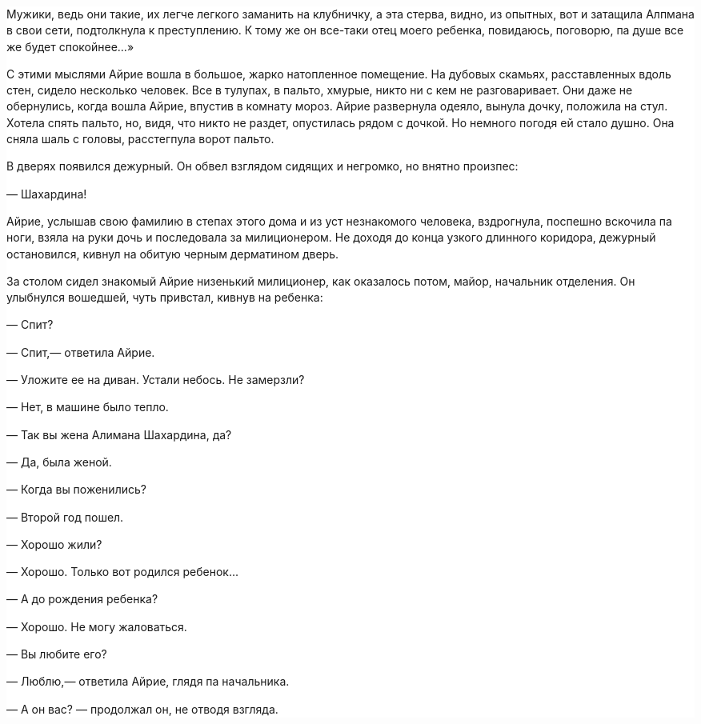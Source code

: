 Мужики, ведь они такие, их легче легкого заманить на клубничку, а эта стерва, видно, из опытных, вот и затащила Алпмана в свои сети, подтолкнула к преступлению.
К тому же он все-таки отец моего ребенка, повидаюсь, поговорю, па душе все же будет спокойнее...»

С этими мыслями Айрие вошла в большое, жарко натопленное помещение.
На дубовых скамьях, расставленных вдоль стен, сидело несколько человек.
Все в тулупах, в пальто, хмурые, никто ни с кем не разговаривает.
Они даже не обернулись, когда вошла Айрие, впустив в комнату мороз.
Айрие развернула одеяло, вынула дочку, положила на стул.
Хотела спять пальто, но, видя, что никто не раздет, опустилась рядом с дочкой.
Но немного погодя ей стало душно.
Она сняла шаль с головы, расстегпула ворот пальто.

В дверях появился дежурный.
Он обвел взглядом сидящих и негромко, но внятно произпес:

— Шахардина!

Айрие, услышав свою фамилию в степах этого дома и из уст незнакомого человека, вздрогнула, поспешно вскочила па ноги, взяла на руки дочь и последовала за милиционером.
Не доходя до конца узкого длинного коридора, дежурный остановился, кивнул на обитую черным дерматином дверь.

За столом сидел знакомый Айрие низенький милиционер, как оказалось потом, майор, начальник отделения.
Он улыбнулся вошедшей, чуть привстал, кивнув на ребенка:

— Спит?

— Спит,— ответила Айрие.

— Уложите ее на диван.
Устали небось.
Не замерзли?

— Нет, в машине было тепло.

— Так вы жена Алимана Шахардина, да?

— Да, была женой.

— Когда вы поженились?

— Второй год пошел.

— Хорошо жили?

— Хорошо.
Только вот родился ребенок...

— А до рождения ребенка?

— Хорошо.
Не могу жаловаться.

— Вы любите его?

— Люблю,— ответила Айрие, глядя па начальника.

— А он вас?
— продолжал он, не отводя взгляда.
